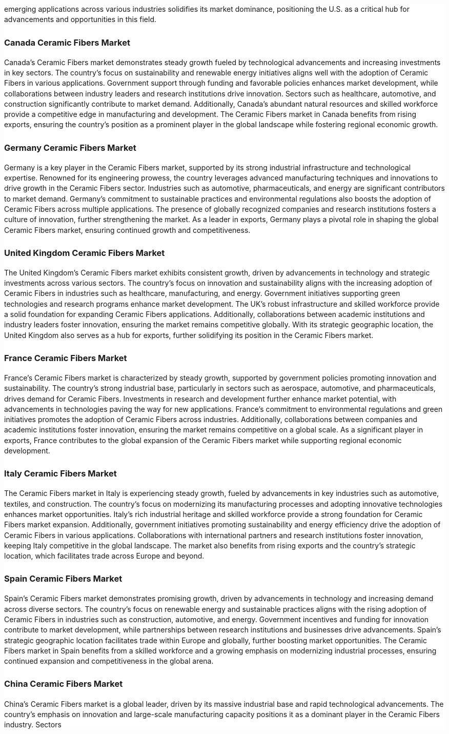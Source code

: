 emerging applications across various industries solidifies its market dominance, positioning the U.S. as a critical hub for advancements and opportunities in this field.</p><h3>Canada Ceramic Fibers Market</h3><p>Canada&rsquo;s Ceramic Fibers market demonstrates steady growth fueled by technological advancements and increasing investments in key sectors. The country&rsquo;s focus on sustainability and renewable energy initiatives aligns well with the adoption of Ceramic Fibers in various applications. Government support through funding and favorable policies enhances market development, while collaborations between industry leaders and research institutions drive innovation. Sectors such as healthcare, automotive, and construction significantly contribute to market demand. Additionally, Canada&rsquo;s abundant natural resources and skilled workforce provide a competitive edge in manufacturing and development. The Ceramic Fibers market in Canada benefits from rising exports, ensuring the country&rsquo;s position as a prominent player in the global landscape while fostering regional economic growth.</p><h3>Germany Ceramic Fibers Market</h3><p>Germany is a key player in the Ceramic Fibers market, supported by its strong industrial infrastructure and technological expertise. Renowned for its engineering prowess, the country leverages advanced manufacturing techniques and innovations to drive growth in the Ceramic Fibers sector. Industries such as automotive, pharmaceuticals, and energy are significant contributors to market demand. Germany&rsquo;s commitment to sustainable practices and environmental regulations also boosts the adoption of Ceramic Fibers across multiple applications. The presence of globally recognized companies and research institutions fosters a culture of innovation, further strengthening the market. As a leader in exports, Germany plays a pivotal role in shaping the global Ceramic Fibers market, ensuring continued growth and competitiveness.</p><h3>United Kingdom Ceramic Fibers Market</h3><p>The United Kingdom&rsquo;s Ceramic Fibers market exhibits consistent growth, driven by advancements in technology and strategic investments across various sectors. The country&rsquo;s focus on innovation and sustainability aligns with the increasing adoption of Ceramic Fibers in industries such as healthcare, manufacturing, and energy. Government initiatives supporting green technologies and research programs enhance market development. The UK&rsquo;s robust infrastructure and skilled workforce provide a solid foundation for expanding Ceramic Fibers applications. Additionally, collaborations between academic institutions and industry leaders foster innovation, ensuring the market remains competitive globally. With its strategic geographic location, the United Kingdom also serves as a hub for exports, further solidifying its position in the Ceramic Fibers market.</p><h3>France Ceramic Fibers Market</h3><p>France&rsquo;s Ceramic Fibers market is characterized by steady growth, supported by government policies promoting innovation and sustainability. The country&rsquo;s strong industrial base, particularly in sectors such as aerospace, automotive, and pharmaceuticals, drives demand for Ceramic Fibers. Investments in research and development further enhance market potential, with advancements in technologies paving the way for new applications. France&rsquo;s commitment to environmental regulations and green initiatives promotes the adoption of Ceramic Fibers across industries. Additionally, collaborations between companies and academic institutions foster innovation, ensuring the market remains competitive on a global scale. As a significant player in exports, France contributes to the global expansion of the Ceramic Fibers market while supporting regional economic development.</p><h3>Italy Ceramic Fibers Market</h3><p>The Ceramic Fibers market in Italy is experiencing steady growth, fueled by advancements in key industries such as automotive, textiles, and construction. The country&rsquo;s focus on modernizing its manufacturing processes and adopting innovative technologies enhances market opportunities. Italy&rsquo;s rich industrial heritage and skilled workforce provide a strong foundation for Ceramic Fibers market expansion. Additionally, government initiatives promoting sustainability and energy efficiency drive the adoption of Ceramic Fibers in various applications. Collaborations with international partners and research institutions foster innovation, keeping Italy competitive in the global landscape. The market also benefits from rising exports and the country&rsquo;s strategic location, which facilitates trade across Europe and beyond.</p><h3>Spain Ceramic Fibers Market</h3><p>Spain&rsquo;s Ceramic Fibers market demonstrates promising growth, driven by advancements in technology and increasing demand across diverse sectors. The country&rsquo;s focus on renewable energy and sustainable practices aligns with the rising adoption of Ceramic Fibers in industries such as construction, automotive, and energy. Government incentives and funding for innovation contribute to market development, while partnerships between research institutions and businesses drive advancements. Spain&rsquo;s strategic geographic location facilitates trade within Europe and globally, further boosting market opportunities. The Ceramic Fibers market in Spain benefits from a skilled workforce and a growing emphasis on modernizing industrial processes, ensuring continued expansion and competitiveness in the global arena.</p><h3>China Ceramic Fibers Market</h3><p>China&rsquo;s Ceramic Fibers market is a global leader, driven by its massive industrial base and rapid technological advancements. The country&rsquo;s emphasis on innovation and large-scale manufacturing capacity positions it as a dominant player in the Ceramic Fibers industry. Sectors